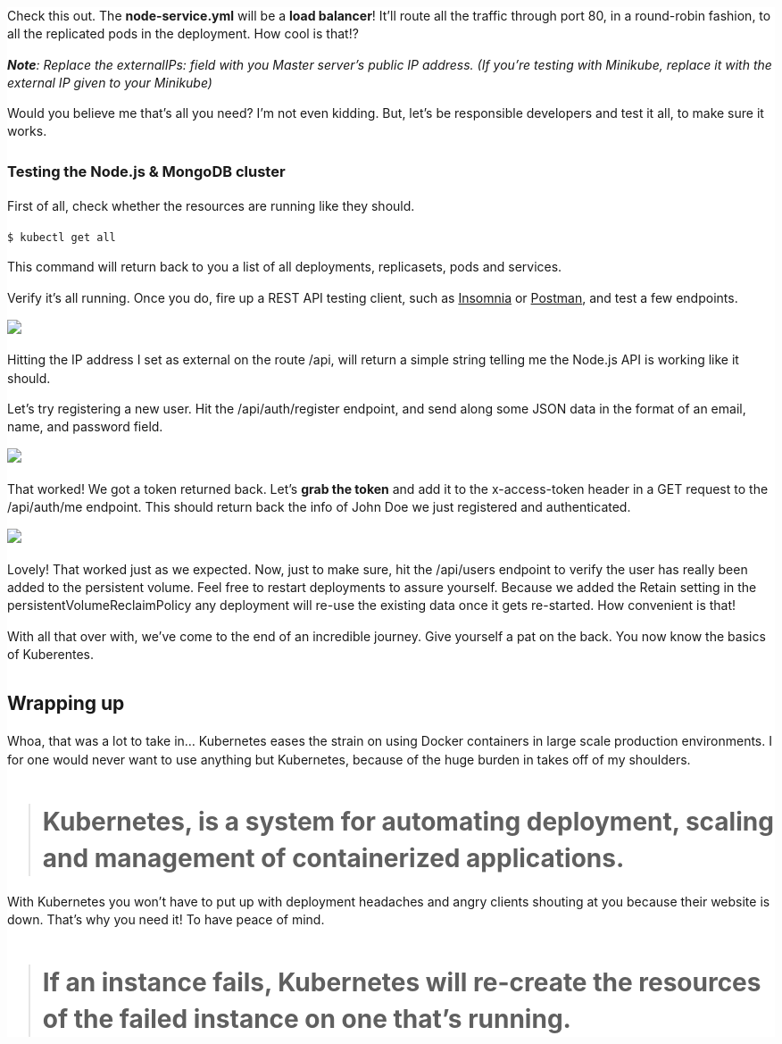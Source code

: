 Check this out. The **node-service.yml** will be a **load balancer**! It’ll route all the traffic through port 80, in a round-robin fashion, to all the replicated pods in the deployment. How cool is that!?

***Note**: Replace the externalIPs: field with you Master server’s public IP address. (If you’re testing with Minikube, replace it with the external IP given to your Minikube)*

Would you believe me that’s all you need? I’m not even kidding. But, let’s be responsible developers and test it all, to make sure it works.

### Testing the Node.js & MongoDB cluster

First of all, check whether the resources are running like they should.

    $ kubectl get all

This command will return back to you a list of all deployments, replicasets, pods and services.

Verify it’s all running. Once you do, fire up a REST API testing client, such as [Insomnia](https://insomnia.rest/) or [Postman](https://www.getpostman.com/), and test a few endpoints.

![](https://cdn-images-1.medium.com/max/3838/1*LDVfBr3tIkibc_3JXcjFfA.png)

Hitting the IP address I set as external on the route /api, will return a simple string telling me the Node.js API is working like it should.

Let’s try registering a new user. Hit the /api/auth/register endpoint, and send along some JSON data in the format of an email, name, and password field.

![](https://cdn-images-1.medium.com/max/3838/1*ho7ABk2rATNG5MUZn5IK4A.png)

That worked! We got a token returned back. Let’s **grab the token** and add it to the x-access-token header in a GET request to the /api/auth/me endpoint. This should return back the info of John Doe we just registered and authenticated.

![](https://cdn-images-1.medium.com/max/3838/1*LiLVPGCdC0j32CvVjGzUbg.png)

Lovely! That worked just as we expected. Now, just to make sure, hit the /api/users endpoint to verify the user has really been added to the persistent volume. Feel free to restart deployments to assure yourself. Because we added the Retain setting in the persistentVolumeReclaimPolicy any deployment will re-use the existing data once it gets re-started. How convenient is that!

With all that over with, we’ve come to the end of an incredible journey. Give yourself a pat on the back. You now know the basics of Kuberentes.

## Wrapping up

Whoa, that was a lot to take in… 
Kubernetes eases the strain on using Docker containers in large scale production environments. I for one would never want to use anything but Kubernetes, because of the huge burden in takes off of my shoulders.
> # Kubernetes, is a system for automating deployment, scaling and management of containerized applications.

With Kubernetes you won’t have to put up with deployment headaches and angry clients shouting at you because their website is down. That’s why you need it! To have peace of mind.
> # If an instance fails, Kubernetes will re-create the resources of the failed instance on one that’s running.
